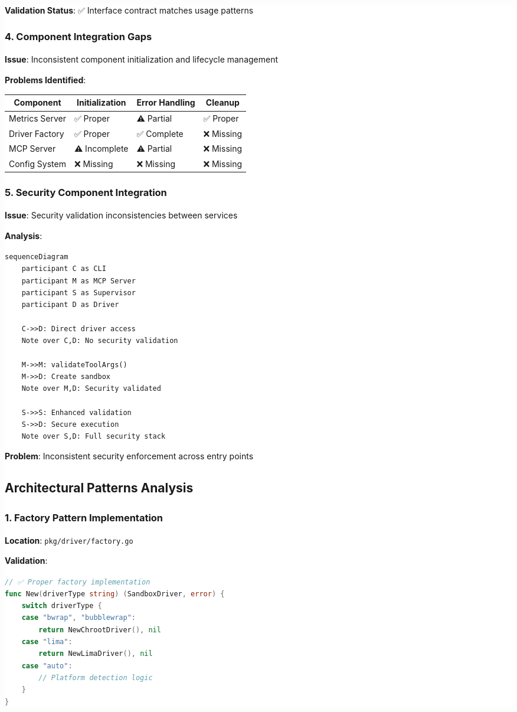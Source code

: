 **Validation Status**: ✅ Interface contract matches usage patterns

### 4. Component Integration Gaps

**Issue**: Inconsistent component initialization and lifecycle management

**Problems Identified**:

| Component | Initialization | Error Handling | Cleanup |
|-----------|---------------|----------------|---------|
| Metrics Server | ✅ Proper | ⚠️ Partial | ✅ Proper |
| Driver Factory | ✅ Proper | ✅ Complete | ❌ Missing |
| MCP Server | ⚠️ Incomplete | ⚠️ Partial | ❌ Missing |
| Config System | ❌ Missing | ❌ Missing | ❌ Missing |

### 5. Security Component Integration

**Issue**: Security validation inconsistencies between services

**Analysis**:
```mermaid
sequenceDiagram
    participant C as CLI
    participant M as MCP Server
    participant S as Supervisor
    participant D as Driver
    
    C->>D: Direct driver access
    Note over C,D: No security validation
    
    M->>M: validateToolArgs()
    M->>D: Create sandbox
    Note over M,D: Security validated
    
    S->>S: Enhanced validation
    S->>D: Secure execution
    Note over S,D: Full security stack
```

**Problem**: Inconsistent security enforcement across entry points

## Architectural Patterns Analysis

### 1. Factory Pattern Implementation

**Location**: `pkg/driver/factory.go`

**Validation**:
```go
// ✅ Proper factory implementation
func New(driverType string) (SandboxDriver, error) {
    switch driverType {
    case "bwrap", "bubblewrap":
        return NewChrootDriver(), nil
    case "lima":
        return NewLimaDriver(), nil
    case "auto":
        // Platform detection logic
    }
}
```
